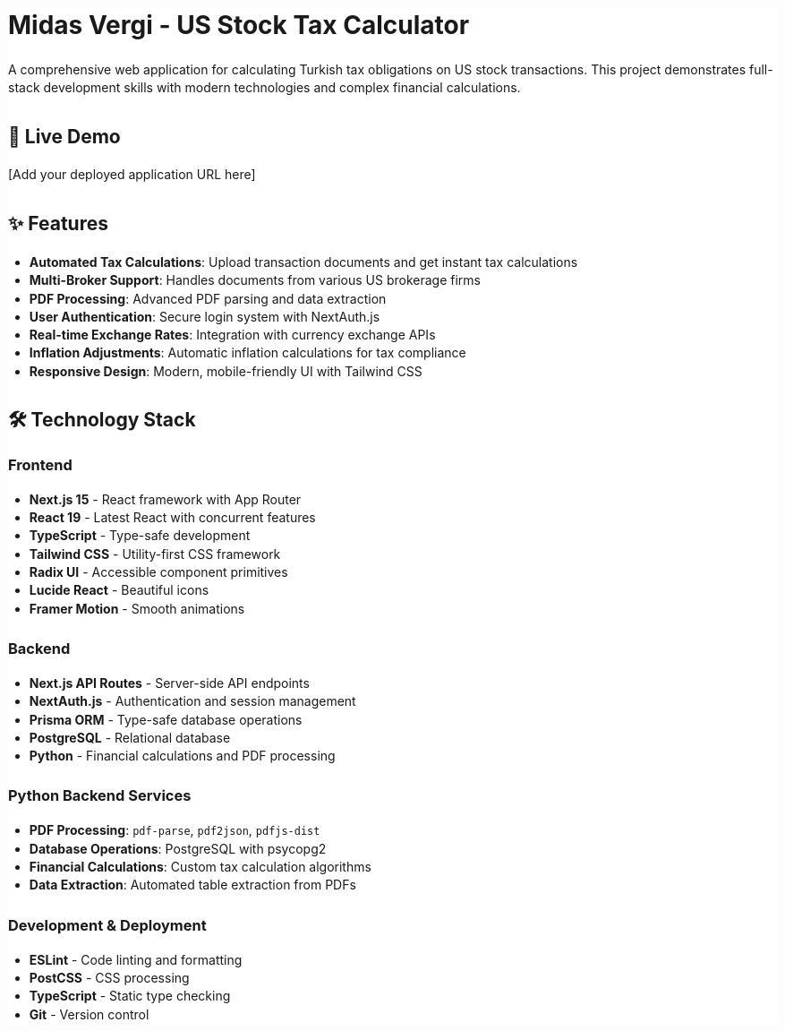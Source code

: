 # Midas Vergi - US Stock Tax Calculator

A comprehensive web application for calculating Turkish tax obligations on US stock transactions. This project demonstrates full-stack development skills with modern technologies and complex financial calculations.

## 🚀 Live Demo

[Add your deployed application URL here]

## ✨ Features

- **Automated Tax Calculations**: Upload transaction documents and get instant tax calculations
- **Multi-Broker Support**: Handles documents from various US brokerage firms
- **PDF Processing**: Advanced PDF parsing and data extraction
- **User Authentication**: Secure login system with NextAuth.js
- **Real-time Exchange Rates**: Integration with currency exchange APIs
- **Inflation Adjustments**: Automatic inflation calculations for tax compliance
- **Responsive Design**: Modern, mobile-friendly UI with Tailwind CSS

## 🛠️ Technology Stack

### Frontend
- **Next.js 15** - React framework with App Router
- **React 19** - Latest React with concurrent features
- **TypeScript** - Type-safe development
- **Tailwind CSS** - Utility-first CSS framework
- **Radix UI** - Accessible component primitives
- **Lucide React** - Beautiful icons
- **Framer Motion** - Smooth animations

### Backend
- **Next.js API Routes** - Server-side API endpoints
- **NextAuth.js** - Authentication and session management
- **Prisma ORM** - Type-safe database operations
- **PostgreSQL** - Relational database
- **Python** - Financial calculations and PDF processing

### Python Backend Services
- **PDF Processing**: `pdf-parse`, `pdf2json`, `pdfjs-dist`
- **Database Operations**: PostgreSQL with psycopg2
- **Financial Calculations**: Custom tax calculation algorithms
- **Data Extraction**: Automated table extraction from PDFs

### Development & Deployment
- **ESLint** - Code linting and formatting
- **PostCSS** - CSS processing
- **TypeScript** - Static type checking
- **Git** - Version control
